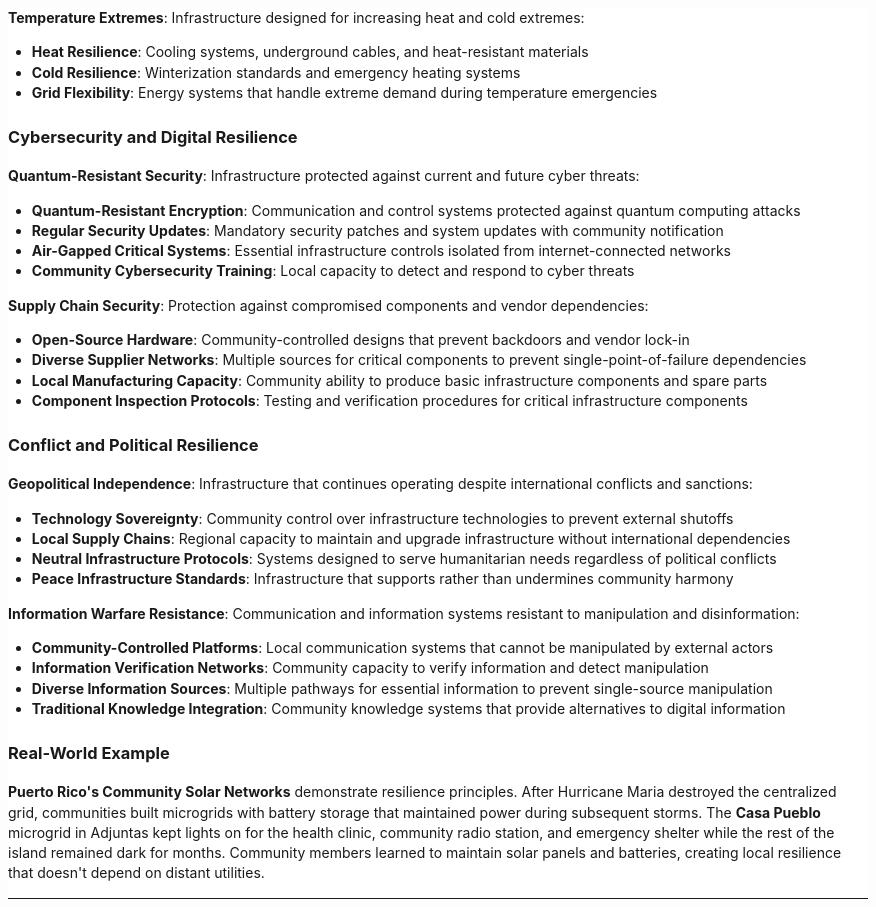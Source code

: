 **Temperature Extremes**: Infrastructure designed for increasing heat and cold extremes:
- **Heat Resilience**: Cooling systems, underground cables, and heat-resistant materials
- **Cold Resilience**: Winterization standards and emergency heating systems
- **Grid Flexibility**: Energy systems that handle extreme demand during temperature emergencies

### Cybersecurity and Digital Resilience

**Quantum-Resistant Security**: Infrastructure protected against current and future cyber threats:
- **Quantum-Resistant Encryption**: Communication and control systems protected against quantum computing attacks
- **Regular Security Updates**: Mandatory security patches and system updates with community notification
- **Air-Gapped Critical Systems**: Essential infrastructure controls isolated from internet-connected networks
- **Community Cybersecurity Training**: Local capacity to detect and respond to cyber threats

**Supply Chain Security**: Protection against compromised components and vendor dependencies:
- **Open-Source Hardware**: Community-controlled designs that prevent backdoors and vendor lock-in
- **Diverse Supplier Networks**: Multiple sources for critical components to prevent single-point-of-failure dependencies
- **Local Manufacturing Capacity**: Community ability to produce basic infrastructure components and spare parts
- **Component Inspection Protocols**: Testing and verification procedures for critical infrastructure components

### Conflict and Political Resilience

**Geopolitical Independence**: Infrastructure that continues operating despite international conflicts and sanctions:
- **Technology Sovereignty**: Community control over infrastructure technologies to prevent external shutoffs
- **Local Supply Chains**: Regional capacity to maintain and upgrade infrastructure without international dependencies
- **Neutral Infrastructure Protocols**: Systems designed to serve humanitarian needs regardless of political conflicts
- **Peace Infrastructure Standards**: Infrastructure that supports rather than undermines community harmony

**Information Warfare Resistance**: Communication and information systems resistant to manipulation and disinformation:
- **Community-Controlled Platforms**: Local communication systems that cannot be manipulated by external actors
- **Information Verification Networks**: Community capacity to verify information and detect manipulation
- **Diverse Information Sources**: Multiple pathways for essential information to prevent single-source manipulation
- **Traditional Knowledge Integration**: Community knowledge systems that provide alternatives to digital information

### Real-World Example

**Puerto Rico's Community Solar Networks** demonstrate resilience principles. After Hurricane Maria destroyed the centralized grid, communities built microgrids with battery storage that maintained power during subsequent storms. The **Casa Pueblo** microgrid in Adjuntas kept lights on for the health clinic, community radio station, and emergency shelter while the rest of the island remained dark for months. Community members learned to maintain solar panels and batteries, creating local resilience that doesn't depend on distant utilities.

---